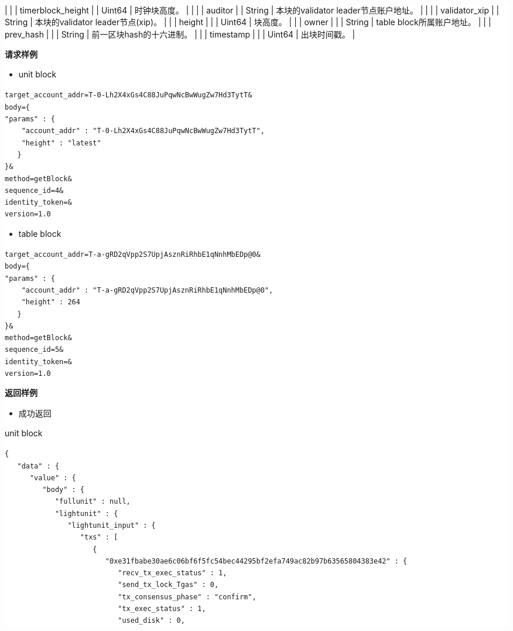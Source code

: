 |            |           | timerblock_height |                      | Uint64 | 时钟块高度。                                                 |
|            |           | auditor           |                      | String | 本块的validator leader节点账户地址。                         |
|            |           | validator_xip     |                      | String | 本块的validator leader节点(xip)。                            |
|            | height    |                   |                      | Uint64 | 块高度。                                                     |
|            | owner     |                   |                      | String | table block所属账户地址。                                    |
|            | prev_hash |                   |                      | String | 前一区块hash的十六进制。                                     |
|            | timestamp |                   |                      | Uint64 | 出块时间戳。                                                 |

**请求样例**

* unit block

```
target_account_addr=T-0-Lh2X4xGs4C88JuPqwNcBwWugZw7Hd3TytT&
body={
"params" : {
    "account_addr" : "T-0-Lh2X4xGs4C88JuPqwNcBwWugZw7Hd3TytT",
    "height" : "latest" 
   }
}&
method=getBlock&
sequence_id=4&
identity_token=&
version=1.0
```

* table block

```
target_account_addr=T-a-gRD2qVpp2S7UpjAsznRiRhbE1qNnhMbEDp@0&
body={
"params" : {
    "account_addr" : "T-a-gRD2qVpp2S7UpjAsznRiRhbE1qNnhMbEDp@0",
    "height" : 264
   }
}&
method=getBlock&
sequence_id=5&
identity_token=&
version=1.0
```

**返回样例**

* 成功返回

unit block

```
{
   "data" : {
      "value" : {
         "body" : {
            "fullunit" : null,
            "lightunit" : {
               "lightunit_input" : {
                  "txs" : [
                     {
                        "0xe31fbabe30ae6c06bf6f5fc54bec44295bf2efa749ac82b97b63565804383e42" : {
                           "recv_tx_exec_status" : 1,
                           "send_tx_lock_Tgas" : 0,
                           "tx_consensus_phase" : "confirm",
                           "tx_exec_status" : 1,
                           "used_disk" : 0,
```